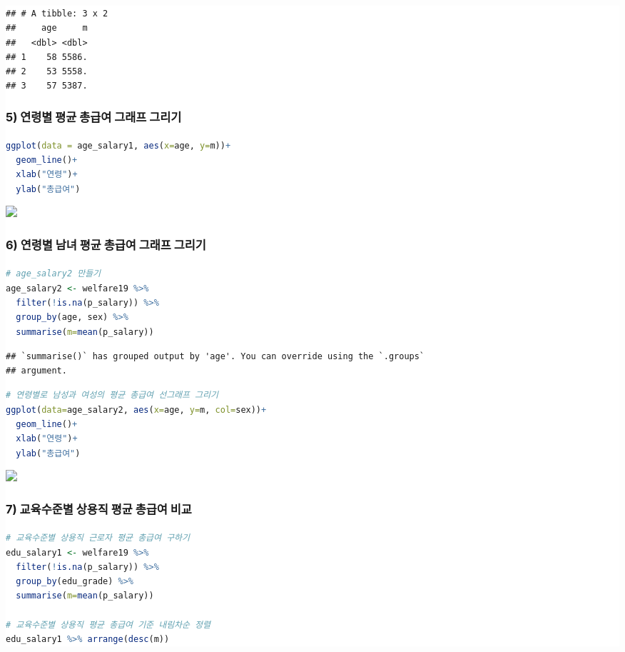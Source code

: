 ```
## # A tibble: 3 x 2
##     age     m
##   <dbl> <dbl>
## 1    58 5586.
## 2    53 5558.
## 3    57 5387.
```

### 5) 연령별 평균 총급여 그래프 그리기


```r
ggplot(data = age_salary1, aes(x=age, y=m))+
  geom_line()+
  xlab("연령")+
  ylab("총급여")
```

![](/images/Eample_10_5_files/figure-html/unnamed-chunk-16-1.png)

### 6) 연령별 남녀 평균 총급여 그래프 그리기


```r
# age_salary2 만들기
age_salary2 <- welfare19 %>% 
  filter(!is.na(p_salary)) %>% 
  group_by(age, sex) %>% 
  summarise(m=mean(p_salary))
```

```
## `summarise()` has grouped output by 'age'. You can override using the `.groups`
## argument.
```

```r
# 연령별로 남성과 여성의 평균 총급여 선그래프 그리기
ggplot(data=age_salary2, aes(x=age, y=m, col=sex))+
  geom_line()+
  xlab("연령")+
  ylab("총급여")
```

![](/images/Eample_10_5_files/figure-html/unnamed-chunk-17-1.png)


### 7) 교육수준별 상용직 평균 총급여 비교


```r
# 교육수준별 상용직 근로자 평균 총급여 구하기
edu_salary1 <- welfare19 %>% 
  filter(!is.na(p_salary)) %>% 
  group_by(edu_grade) %>% 
  summarise(m=mean(p_salary))

# 교육수준별 상용직 평균 총급여 기준 내림차순 정렬
edu_salary1 %>% arrange(desc(m))
```
